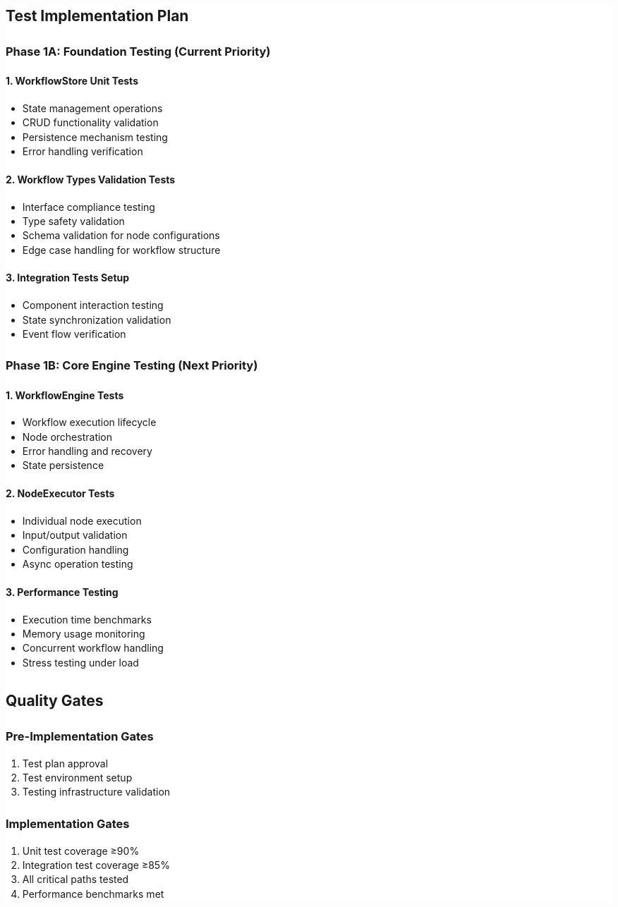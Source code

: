 ## Test Implementation Plan

### Phase 1A: Foundation Testing (Current Priority)

#### 1. WorkflowStore Unit Tests
- State management operations
- CRUD functionality validation
- Persistence mechanism testing
- Error handling verification

#### 2. Workflow Types Validation Tests
- Interface compliance testing
- Type safety validation
- Schema validation for node configurations
- Edge case handling for workflow structure

#### 3. Integration Tests Setup
- Component interaction testing
- State synchronization validation
- Event flow verification

### Phase 1B: Core Engine Testing (Next Priority)

#### 1. WorkflowEngine Tests
- Workflow execution lifecycle
- Node orchestration
- Error handling and recovery
- State persistence

#### 2. NodeExecutor Tests
- Individual node execution
- Input/output validation
- Configuration handling
- Async operation testing

#### 3. Performance Testing
- Execution time benchmarks
- Memory usage monitoring
- Concurrent workflow handling
- Stress testing under load

## Quality Gates

### Pre-Implementation Gates
1. Test plan approval
2. Test environment setup
3. Testing infrastructure validation

### Implementation Gates
1. Unit test coverage ≥90%
2. Integration test coverage ≥85%
3. All critical paths tested
4. Performance benchmarks met
